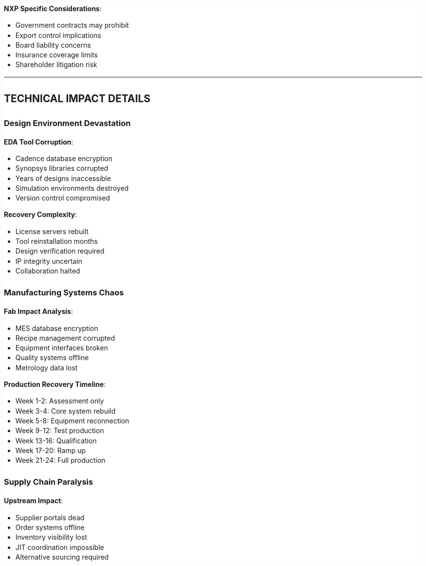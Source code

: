 **NXP Specific Considerations**:
- Government contracts may prohibit
- Export control implications
- Board liability concerns
- Insurance coverage limits
- Shareholder litigation risk

---

## TECHNICAL IMPACT DETAILS

### Design Environment Devastation

**EDA Tool Corruption**:
- Cadence database encryption
- Synopsys libraries corrupted
- Years of designs inaccessible
- Simulation environments destroyed
- Version control compromised

**Recovery Complexity**:
- License servers rebuilt
- Tool reinstallation months
- Design verification required
- IP integrity uncertain
- Collaboration halted

### Manufacturing Systems Chaos

**Fab Impact Analysis**:
- MES database encryption
- Recipe management corrupted
- Equipment interfaces broken
- Quality systems offline
- Metrology data lost

**Production Recovery Timeline**:
- Week 1-2: Assessment only
- Week 3-4: Core system rebuild
- Week 5-8: Equipment reconnection
- Week 9-12: Test production
- Week 13-16: Qualification
- Week 17-20: Ramp up
- Week 21-24: Full production

### Supply Chain Paralysis

**Upstream Impact**:
- Supplier portals dead
- Order systems offline
- Inventory visibility lost
- JIT coordination impossible
- Alternative sourcing required
